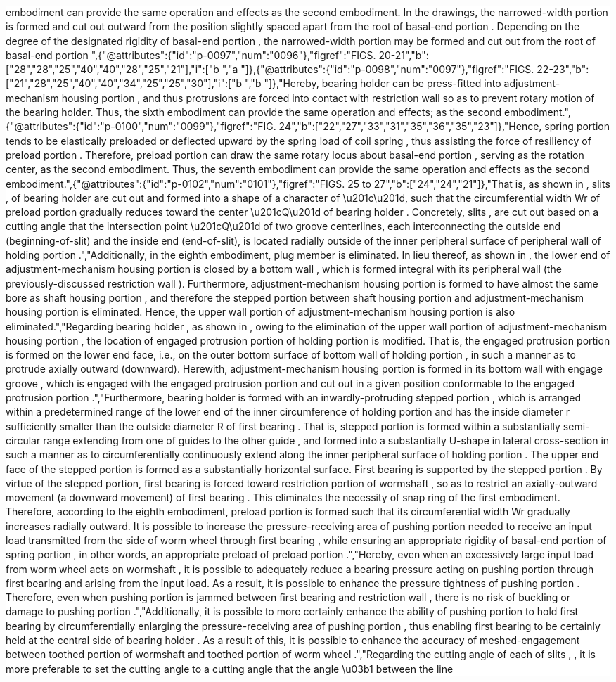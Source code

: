embodiment can provide the same operation and effects as the second embodiment. In the drawings, the narrowed-width portion is formed and cut out outward from the position slightly spaced apart from the root of basal-end portion . Depending on the degree of the designated rigidity of basal-end portion , the narrowed-width portion may be formed and cut out from the root of basal-end portion ",{"@attributes":{"id":"p-0097","num":"0096"},"figref":"FIGS. 20-21","b":["28","28","25","40","40","28","25","21"],"i":["b ","a "]},{"@attributes":{"id":"p-0098","num":"0097"},"figref":"FIGS. 22-23","b":["21","28","25","40","40","34","25","25","30"],"i":["b ","b "]},"Hereby, bearing holder  can be press-fitted into adjustment-mechanism housing portion , and thus protrusions  are forced into contact with restriction wall so as to prevent rotary motion of the bearing holder. Thus, the sixth embodiment can provide the same operation and effects; as the second embodiment.",{"@attributes":{"id":"p-0100","num":"0099"},"figref":"FIG. 24","b":["22","27","33","31","35","36","35","23"]},"Hence, spring portion  tends to be elastically preloaded or deflected upward by the spring load of coil spring , thus assisting the force of resiliency of preload portion . Therefore, preload portion  can draw the same rotary locus about basal-end portion , serving as the rotation center, as the second embodiment. Thus, the seventh embodiment can provide the same operation and effects as the second embodiment.",{"@attributes":{"id":"p-0102","num":"0101"},"figref":"FIGS. 25 to 27","b":["24","24","21"]},"That is, as shown in , slits ,  of bearing holder  are cut out and formed into a shape of a character of \u201c\u201d, such that the circumferential width Wr of preload portion  gradually reduces toward the center \u201cQ\u201d of bearing holder . Concretely, slits ,  are cut out based on a cutting angle that the intersection point \u201cQ\u201d of two groove centerlines, each interconnecting the outside end (beginning-of-slit) and the inside end (end-of-slit), is located radially outside of the inner peripheral surface of peripheral wall of holding portion .","Additionally, in the eighth embodiment, plug member  is eliminated. In lieu thereof, as shown in , the lower end of adjustment-mechanism housing portion  is closed by a bottom wall , which is formed integral with its peripheral wall (the previously-discussed restriction wall ). Furthermore, adjustment-mechanism housing portion  is formed to have almost the same bore as shaft housing portion , and therefore the stepped portion between shaft housing portion  and adjustment-mechanism housing portion  is eliminated. Hence, the upper wall portion of adjustment-mechanism housing portion  is also eliminated.","Regarding bearing holder , as shown in , owing to the elimination of the upper wall portion of adjustment-mechanism housing portion , the location of engaged protrusion portion  of holding portion  is modified. That is, the engaged protrusion portion is formed on the lower end face, i.e., on the outer bottom surface of bottom wall of holding portion , in such a manner as to protrude axially outward (downward). Herewith, adjustment-mechanism housing portion  is formed in its bottom wall with engage groove , which is engaged with the engaged protrusion portion  and cut out in a given position conformable to the engaged protrusion portion .","Furthermore, bearing holder  is formed with an inwardly-protruding stepped portion , which is arranged within a predetermined range of the lower end of the inner circumference of holding portion  and has the inside diameter r sufficiently smaller than the outside diameter R of first bearing . That is, stepped portion  is formed within a substantially semi-circular range extending from one of guides  to the other guide , and formed into a substantially U-shape in lateral cross-section in such a manner as to circumferentially continuously extend along the inner peripheral surface of holding portion . The upper end face of the stepped portion is formed as a substantially horizontal surface. First bearing is supported by the stepped portion . By virtue of the stepped portion, first bearing is forced toward restriction portion of wormshaft , so as to restrict an axially-outward movement (a downward movement) of first bearing . This eliminates the necessity of snap ring  of the first embodiment. Therefore, according to the eighth embodiment, preload portion  is formed such that its circumferential width Wr gradually increases radially outward. It is possible to increase the pressure-receiving area of pushing portion  needed to receive an input load transmitted from the side of worm wheel  through first bearing , while ensuring an appropriate rigidity of basal-end portion of spring portion , in other words, an appropriate preload of preload portion .","Hereby, even when an excessively large input load from worm wheel  acts on wormshaft , it is possible to adequately reduce a bearing pressure acting on pushing portion  through first bearing and arising from the input load. As a result, it is possible to enhance the pressure tightness of pushing portion . Therefore, even when pushing portion  is jammed between first bearing and restriction wall , there is no risk of buckling or damage to pushing portion .","Additionally, it is possible to more certainly enhance the ability of pushing portion  to hold first bearing by circumferentially enlarging the pressure-receiving area of pushing portion , thus enabling first bearing to be certainly held at the central side of bearing holder . As a result of this, it is possible to enhance the accuracy of meshed-engagement between toothed portion of wormshaft  and toothed portion of worm wheel .","Regarding the cutting angle of each of slits , , it is more preferable to set the cutting angle to a cutting angle that the angle \u03b1 between the line
